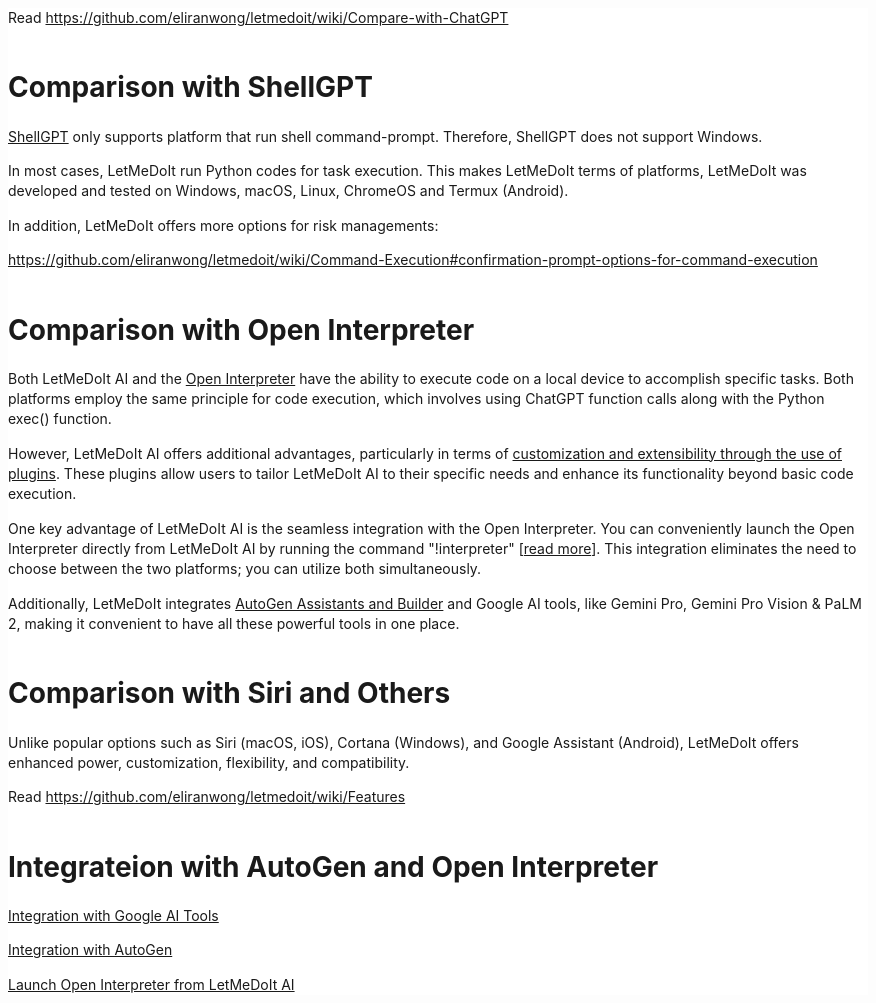 Read https://github.com/eliranwong/letmedoit/wiki/Compare-with-ChatGPT

# Comparison with ShellGPT

[ShellGPT](https://github.com/TheR1D/shell_gpt) only supports platform that run shell command-prompt.  Therefore, ShellGPT does not support Windows.

In most cases, LetMeDoIt run Python codes for task execution. This makes LetMeDoIt terms of platforms, LetMeDoIt was developed and tested on Windows, macOS, Linux, ChromeOS and Termux (Android).

In addition, LetMeDoIt offers more options for risk managements:

https://github.com/eliranwong/letmedoit/wiki/Command-Execution#confirmation-prompt-options-for-command-execution

# Comparison with Open Interpreter

Both LetMeDoIt AI and the [Open Interpreter](https://github.com/KillianLucas/open-interpreter) have the ability to execute code on a local device to accomplish specific tasks. Both platforms employ the same principle for code execution, which involves using ChatGPT function calls along with the Python exec() function.

However, LetMeDoIt AI offers additional advantages, particularly in terms of [customization and extensibility through the use of plugins](https://github.com/eliranwong/letmedoit/wiki/Plugins-%E2%80%90-Overview). These plugins allow users to tailor LetMeDoIt AI to their specific needs and enhance its functionality beyond basic code execution.

One key advantage of LetMeDoIt AI is the seamless integration with the Open Interpreter. You can conveniently launch the Open Interpreter directly from LetMeDoIt AI by running the command "!interpreter" [[read more](https://github.com/eliranwong/letmedoit/assets/25262722/4233b3c8-364e-466b-8218-c2dca7c134e5)]. This integration eliminates the need to choose between the two platforms; you can utilize both simultaneously.

Additionally, LetMeDoIt integrates [AutoGen Assistants and Builder](https://github.com/eliranwong/letmedoit/wiki/Integration-with-AutoGen) and Google AI tools, like Gemini Pro, Gemini Pro Vision & PaLM 2, making it convenient to have all these powerful tools in one place.

# Comparison with Siri and Others

Unlike popular options such as Siri (macOS, iOS), Cortana (Windows), and Google Assistant (Android), LetMeDoIt offers enhanced power, customization, flexibility, and compatibility.

Read https://github.com/eliranwong/letmedoit/wiki/Features

# Integrateion with AutoGen and Open Interpreter

[Integration with Google AI Tools](https://github.com/eliranwong/letmedoit/wiki/Integration-with-Google-AI-Tools)

[Integration with AutoGen](https://github.com/eliranwong/letmedoit/wiki/Integration-with-AutoGen)

[Launch Open Interpreter from LetMeDoIt AI](https://github.com/eliranwong/letmedoit/wiki/Integration-with-Open-Interpreter)
